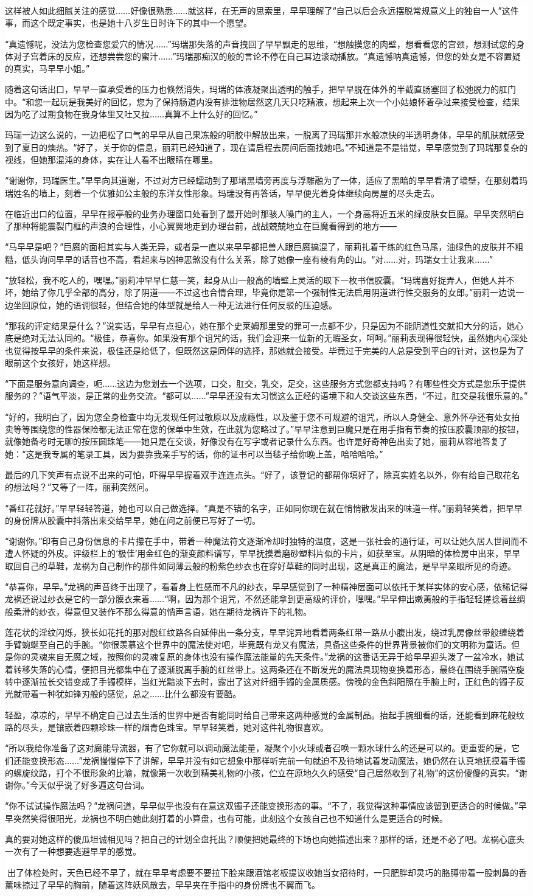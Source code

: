 这样被人如此细腻关注的感觉……好像很熟悉……就这样，在无声的思索里，早早理解了“自己以后会永远摆脱常规意义上的独自一人”这件事，而这个既定事实，也是她十八岁生日时许下的其中一个愿望。

“真遗憾呢，没法为您检查您爱穴的情况……”玛瑞那失落的声音拽回了早早飘走的思维，“想触摸您的肉壁，想看看您的宫颈，想测试您的身体对子宫着床的反应，还想尝尝您的蜜汁……”玛瑞那痴汉的般的言论不停在自己耳边滚动播放。“真遗憾呐真遗憾，但您的处女是不容置疑的真实，马早早小姐。”

随着这句话出口，早早一直承受着的压力也倏然消失，玛瑞的体液凝聚出透明的触手，把早早脱在体外的半截直肠塞回了松弛脱力的肛门中。“和您一起玩是我美好的回忆，您为了保持肠道内没有排泄物居然这几天只吃精液，想起来上次一个小姑娘怀着孕过来接受检查，结果因为吃了过期食物在我身体里又吐又拉……真算不上什么好的回忆。”

玛瑞一边这么说的，一边把松了口气的早早从自己果冻般的明胶中解放出来，一脱离了玛瑞那井水般凉快的半透明身体，早早的肌肤就感受到了夏日的燠热。“好了，关于你的信息，丽莉已经知道了，现在请启程去房间后面找她吧。”不知道是不是错觉，早早感觉到了玛瑞那复杂的视线，但她那混沌的身体，实在让人看不出眼睛在哪里。

“谢谢你，玛瑞医生。”早早向其道谢，不过对方已经蠕动到了那堵黑墙旁再度与浮雕融为了一体，适应了黑暗的早早看清了墙壁，在那刻着玛瑞姓名的墙上，刻着一个优雅如公主般的东洋女性形象。玛瑞没有再答话，早早便光着身体继续向房屋的尽头走去。

在临近出口的位置，早早在报亭般的业务办理窗口处看到了最开始时那骇人嗓门的主人，一个身高将近五米的绿皮肤女巨魔。早早突然明白了那种将能震裂门框的声浪的合理性，小心翼翼地走到办理台前，战战兢兢地立在巨魔看得到的地方——

“马早早是吧？”巨魔的面相其实与人类无异，或者是一直以来早早都把兽人跟巨魔搞混了，丽莉扎着干练的红色马尾，油绿色的皮肤并不粗糙，低头询问早早的话音也不高，看起来与凶神恶煞没有什么关系，除了她像一座有棱有角的山。“对……对，玛瑞女士让我来……”

“放轻松，我不吃人的，嘿嘿。”丽莉冲早早仁慈一笑，起身从山一般高的墙壁上灵活的取下一枚书信胶囊。“玛瑞喜好捉弄人，但她人并不坏，她给了你几乎全部的高分，除了阴道——不过这也合情合理，毕竟你是第一个强制性无法启用阴道进行性交服务的女郎。”丽莉一边说一边坐回原位，她的语调很轻，但结合她的体型就是给人一种无法进行任何反驳的压迫感。

“那我的评定结果是什么？”说实话，早早有点担心，她在那个史莱姆那里受的罪可一点都不少，只是因为不能阴道性交就扣大分的话，她心底是绝对无法认同的。“极佳，恭喜你。如果没有那个诅咒的话，我们会迎来一位新的无暇圣女，呵呵。”丽莉表现得很轻快，虽然她内心深处也觉得按早早的条件来说，极佳还是给低了，但既然这是同伴的选择，那她就会接受。毕竟过于完美的人总是受到平白的针对，这也是为了眼前这个女孩好，她这样想。

“下面是服务意向调查，呃……这边为您划去一个选项，口交，肛交，乳交，足交，这些服务方式您都支持吗？有哪些性交方式是您乐于提供服务的？”语气平淡，是正常的业务交流。“都可以……”早早还没有太习惯这么正经的语境下和人交谈这些东西，“不过，肛交是我很乐意的。”

“好的，我明白了，因为您全身检查中均无发现任何过敏原以及成瘾性，以及鉴于您不可规避的诅咒，所以人身健全、意外怀孕还有处女拍卖等等围绕您的性器保险都无法正常在您的保单中生效，在此就为您略过了。”早早注意到巨魔只是在用手指有节奏的按压胶囊顶部的按钮，就像她备考时无聊的按压圆珠笔——她只是在交谈，好像没有在写字或者记录什么东西。也许是好奇神色出卖了她，丽莉从容地答复了她：“这是我专属的笔录工具，因为要靠我亲手写的话，你的证书可以当毯子给你晚上盖，哈哈哈哈。”

最后的几下笑声有点说不出来的可怕，吓得早早握着双手连连点头。“好了，该登记的都帮你填好了，除真实姓名以外，你有给自己取花名的想法吗？”又等了一阵，丽莉突然问。

“番红花就好。”早早轻轻答道，她也可以自己做选择。“真是不错的名字，正如同你现在就在悄悄散发出来的味道一样。”丽莉轻笑着，把早早的身份牌从胶囊中抖落出来交给早早，她在问之前便已写好了一切。

“谢谢你。”印有自己身份信息的卡片攥在手中，带着一种魔法符文逐渐冷却时独特的温度，这是一张社会的通行证，可以让她久居人世间而不遭人怀疑的外皮。评级栏上的‘极佳’用金红色的渐变颜料谱写，早早抚摸着磨砂塑料片似的卡片，如获至宝。从阴暗的体检房中出来，早早取回自己的草鞋，龙祸为自己制作的那件如同薄云般的粉紫色纱衣也在穿好草鞋的同时出现，这是真正的魔法，是早早亲眼所见的奇迹。

“恭喜你，早早。”龙祸的声音终于出现了，看着身上性感而不凡的纱衣，早早感觉到了一种精神层面可以依托于某样实体的安心感，依稀记得龙祸还说过纱衣是它的一部分膜衣来着……“啊，因为那个诅咒，不然还能拿到更高级的评价，嘿嘿。”早早伸出嫩荑般的手指轻轻搓捻着丝绸般柔滑的纱衣，得意但又装作不那么得意的悄声言语，她在期待龙祸许下的礼物。

莲花状的淫纹闪烁，狭长如花托的那对殷红纹路各自延伸出一条分支，早早诧异地看着两条红带一路从小腹出发，绕过乳房像丝带般缠绕着手臂蜿蜒至自己的手腕。“你很羡慕这个世界中的魔法使对吧，毕竟既有龙又有魔法，具备这些条件的世界背景被你们的文明称为童话。但是你的灵魂来自无魔之域，按照你的灵魂复原的身体也没有操作魔法能量的先天条件。”龙祸的这番话无异于给早早迎头泼了一盆冷水，她试着转移失落的心情，便把目光都集中在了逐渐脱离手腕的红丝带上。这两条还在不断发光的魔法具现物变换着形态，最终在围绕手腕隔空旋转中逐渐拉长交错变成了手镯模样，当红光黯淡下去时，露出了这对纤细手镯的金属质感。傍晚的金色斜阳照在手腕上时，正红色的镯子反光就带着一种犹如锋刃般的感觉，总之……比什么都没有要酷。

轻盈，凉凉的，早早不确定自己过去生活的世界中是否有能同时给自己带来这两种感觉的金属制品。抬起手腕细看的话，还能看到麻花般纹路的尽头，是镶嵌着四颗珍珠一样的烟青色珠宝。早早轻笑着，她对这件礼物很喜欢。

“所以我给你准备了这对魔能导流器，有了它你就可以调动魔法能量，凝聚个小火球或者召唤一颗水球什么的还是可以的。更重要的是，它们还能变换形态……”龙祸慢慢停下了讲解，早早并没有如它想象中那样听完前一句就迫不及待地试着发动魔法，她仍然在认真地抚摸着手镯的螺旋纹路，打个不很形象的比喻，就像第一次收到精美礼物的小孩，伫立在原地久久的感受“自己居然收到了礼物”的这份傻傻的真实。“谢谢你。”今天似乎说了好多遍这句台词。

“你不试试操作魔法吗？”龙祸问道，早早似乎也没有在意这双镯子还能变换形态的事。“不了，我觉得这种事情应该留到更适合的时候做。”早早突然笑得很阳光，龙祸也不明白她此刻打着的小算盘，也有可能，此刻这个女孩自己也不知道什么是更适合的时候。

真的要对她这样的傻瓜坦诚相见吗？把自己的计划全盘托出？顺便把她最终的下场也向她描述出来？那样的话，还是不必了吧。龙祸心底头一次有了一种想要逃避早早的感觉。

 出了体检处时，天色已经不早了，就在早早考虑要不要拉下脸来跟酒馆老板提议收她当女招待时，一只肥胖却灵巧的胳膊带着一股刺鼻的香薰味掠过了早早的胸前，随着这阵妖风散去，早早夹在手指中的身份牌也不翼而飞。
